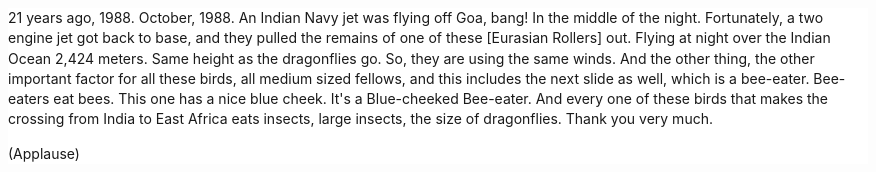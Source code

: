 21 years ago, 1988. October, 1988.
An Indian Navy jet was flying off Goa,
bang! In the middle of the night. Fortunately, a two engine jet
got back to base, and they pulled the remains of one of these [Eurasian Rollers] out.
Flying at night over the Indian Ocean 2,424 meters.
Same height as the dragonflies go.
So, they are using the same winds.
And the other thing, the other important factor
for all these birds, all medium sized fellows,
and this includes the next slide as well, which is a bee-eater.
Bee-eaters eat bees. This one has a nice blue cheek.
It&#39;s a Blue-cheeked Bee-eater.
And every one of these birds that makes the crossing
from India to East Africa
eats insects, large insects,
the size of dragonflies. Thank you very much.

(Applause)

